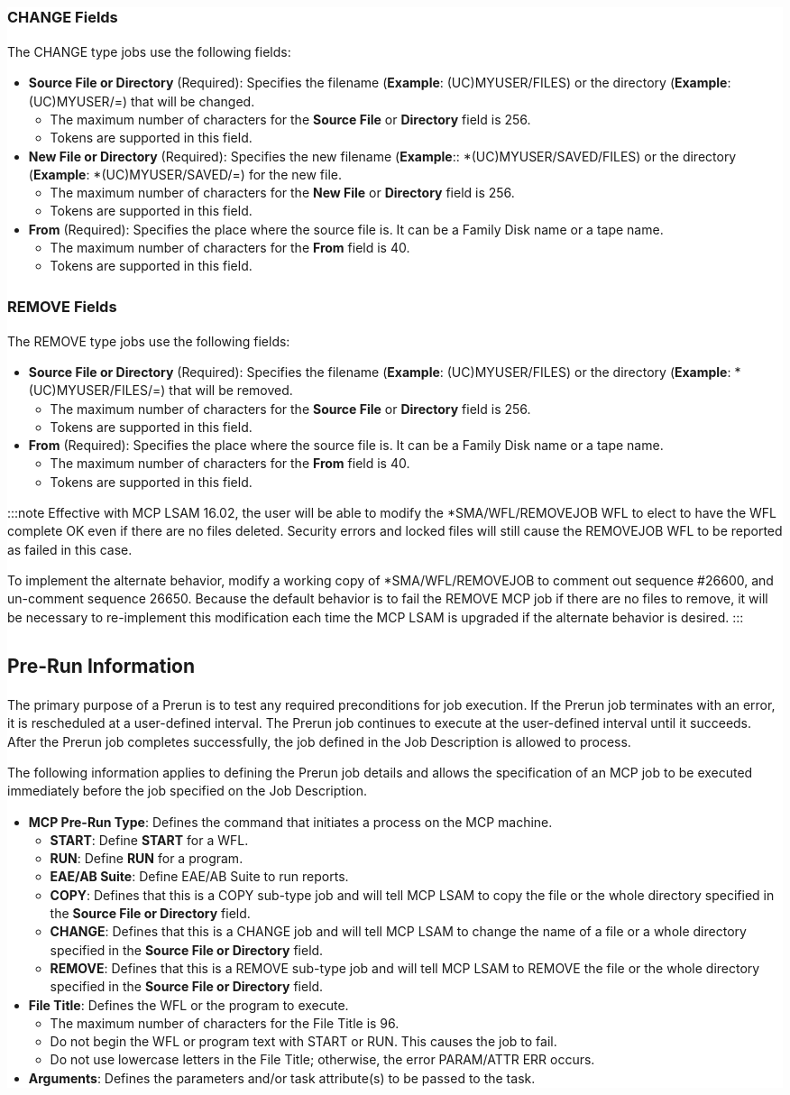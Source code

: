 ### CHANGE Fields

The CHANGE type jobs use the following fields:

- **Source File or Directory** (Required): Specifies the filename (**Example**: (UC)MYUSER/FILES) or the directory (**Example**: (UC)MYUSER/=) that will be changed.
  - The maximum number of characters for the **Source File** or **Directory** field is 256.
  - Tokens are supported in this field.
- **New File or Directory** (Required): Specifies the new filename (**Example**:: \*(UC)MYUSER/SAVED/FILES) or the directory (**Example**: \*(UC)MYUSER/SAVED/=) for the new file.
  - The maximum number of characters for the **New File** or **Directory** field is 256.
  - Tokens are supported in this field.
- **From** (Required): Specifies the place where the source file is. It can be a Family Disk name or a tape name.
  - The maximum number of characters for the **From** field is 40.
  - Tokens are supported in this field.

### REMOVE Fields

The REMOVE type jobs use the following fields:

- **Source File or Directory** (Required): Specifies the filename (**Example**: (UC)MYUSER/FILES) or the directory (**Example**: \*(UC)MYUSER/FILES/=) that will be removed.
  - The maximum number of characters for the **Source File** or **Directory** field is 256.
  - Tokens are supported in this field.
- **From** (Required): Specifies the place where the source file is. It can be a Family Disk name or a tape name.
  - The maximum number of characters for the **From** field is 40.
  - Tokens are supported in this field.

:::note
Effective with MCP LSAM 16.02, the user will be able to modify the *SMA/WFL/REMOVEJOB WFL to elect to have the WFL complete OK even if there are no files deleted. Security errors and locked files will still cause the REMOVEJOB WFL to be reported as failed in this case.

To implement the alternate behavior, modify a working copy of *SMA/WFL/REMOVEJOB to comment out sequence #26600, and un-comment sequence 26650. Because the default behavior is to fail the REMOVE MCP job if there are no files to remove, it will be necessary to re-implement this modification each time the MCP LSAM is upgraded if the alternate behavior is desired.
:::

## Pre-Run Information

The primary purpose of a Prerun is to test any required preconditions for job execution. If the Prerun job terminates with an error, it is rescheduled at a user-defined interval. The Prerun job continues to execute at the user-defined interval until it succeeds. After the Prerun job completes successfully, the job defined in the Job Description is allowed to process.

The following information applies to defining the Prerun job details and allows the specification of an MCP job to be executed immediately before the job specified on the Job Description.

- **MCP Pre-Run Type**: Defines the command that initiates a process on the MCP machine.
  - **START**: Define **START** for a WFL.
  - **RUN**: Define **RUN** for a program.
  - **EAE/AB Suite**: Define EAE/AB Suite to run reports.
  - **COPY**: Defines that this is a COPY sub-type job and will tell MCP LSAM to copy the file or the whole directory specified in the **Source File or Directory** field.
  - **CHANGE**: Defines that this is a CHANGE job and will tell MCP LSAM to change the name of a file or a whole directory specified in the **Source File or Directory** field.
  - **REMOVE**: Defines that this is a REMOVE sub-type job and will tell MCP LSAM to REMOVE the file or the whole directory specified in the **Source File or Directory** field.
- **File Title**: Defines the WFL or the program to execute.
  - The maximum number of characters for the File Title is 96.
  - Do not begin the WFL or program text with START or RUN. This causes the job to fail.
  - Do not use lowercase letters in the File Title; otherwise, the error PARAM/ATTR ERR occurs.
- **Arguments**: Defines the parameters and/or task attribute(s) to be passed to the task.